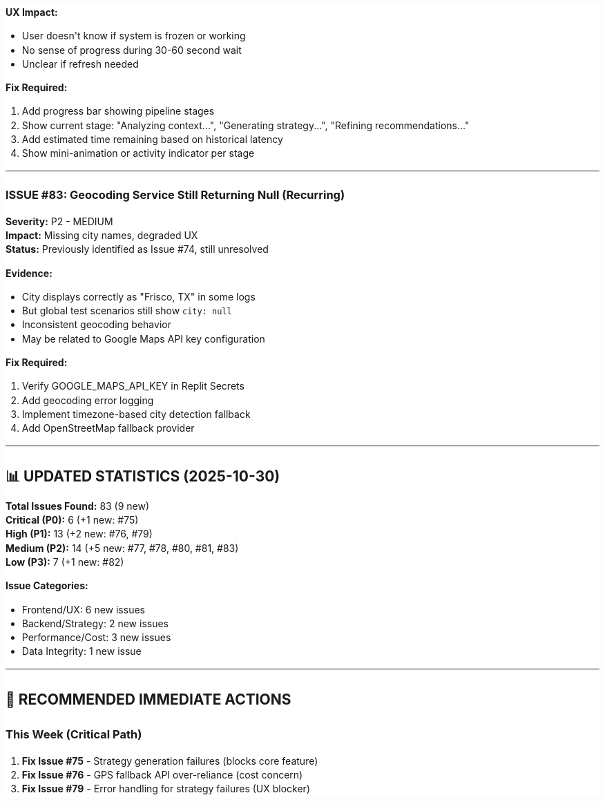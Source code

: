 **UX Impact:**
- User doesn't know if system is frozen or working
- No sense of progress during 30-60 second wait
- Unclear if refresh needed

**Fix Required:**
1. Add progress bar showing pipeline stages
2. Show current stage: "Analyzing context...", "Generating strategy...", "Refining recommendations..."
3. Add estimated time remaining based on historical latency
4. Show mini-animation or activity indicator per stage

---

### ISSUE #83: Geocoding Service Still Returning Null (Recurring)
**Severity:** P2 - MEDIUM  
**Impact:** Missing city names, degraded UX  
**Status:** Previously identified as Issue #74, still unresolved

**Evidence:**
- City displays correctly as "Frisco, TX" in some logs
- But global test scenarios still show `city: null`
- Inconsistent geocoding behavior
- May be related to Google Maps API key configuration

**Fix Required:**
1. Verify GOOGLE_MAPS_API_KEY in Replit Secrets
2. Add geocoding error logging
3. Implement timezone-based city detection fallback
4. Add OpenStreetMap fallback provider

---

## 📊 UPDATED STATISTICS (2025-10-30)

**Total Issues Found:** 83 (9 new)  
**Critical (P0):** 6 (+1 new: #75)  
**High (P1):** 13 (+2 new: #76, #79)  
**Medium (P2):** 14 (+5 new: #77, #78, #80, #81, #83)  
**Low (P3):** 7 (+1 new: #82)

**Issue Categories:**
- Frontend/UX: 6 new issues
- Backend/Strategy: 2 new issues  
- Performance/Cost: 3 new issues
- Data Integrity: 1 new issue

---

## 🎯 RECOMMENDED IMMEDIATE ACTIONS

### This Week (Critical Path)
1. **Fix Issue #75** - Strategy generation failures (blocks core feature)
2. **Fix Issue #76** - GPS fallback API over-reliance (cost concern)
3. **Fix Issue #79** - Error handling for strategy failures (UX blocker)
